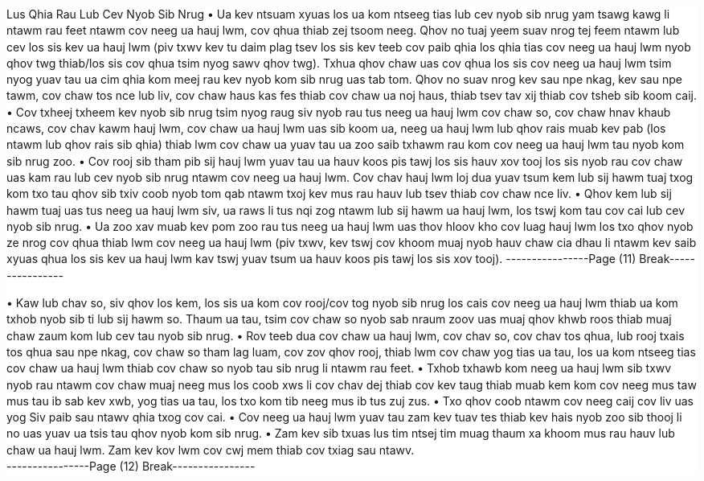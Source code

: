 Lus Qhia Rau Lub Cev Nyob Sib Nrug 
• Ua kev ntsuam xyuas los ua kom ntseeg tias lub cev nyob sib nrug yam 
tsawg kawg li ntawm rau feet ntawm cov neeg ua hauj lwm, cov 
qhua thiab zej tsoom neeg. Qhov no tuaj yeem suav nrog tej feem 
ntawm lub cev los sis kev ua hauj lwm (piv txwv kev tu daim plag tsev 
los sis kev teeb cov paib qhia los qhia tias cov neeg ua hauj lwm nyob 
qhov twg thiab/los sis cov qhua tsim nyog sawv qhov twg). Txhua qhov 
chaw uas cov qhua los sis cov neeg ua hauj lwm tsim nyog yuav tau 
ua cim qhia kom meej rau kev nyob kom sib nrug uas tab tom. Qhov 
no suav nrog kev sau npe nkag, kev sau npe tawm, cov chaw tos nce 
lub liv, cov chaw haus kas fes thiab cov chaw ua noj haus, thiab tsev 
tav xij thiab cov tsheb sib koom caij. 
• Cov txheej txheem kev nyob sib nrug tsim nyog raug siv nyob rau tus 
neeg ua hauj lwm cov chaw so, cov chaw hnav khaub ncaws, cov 
chav kawm hauj lwm, cov chaw ua hauj lwm uas sib koom ua, neeg 
ua hauj lwm lub qhov rais muab kev pab (los ntawm lub qhov rais sib 
qhia) thiab lwm cov chaw ua yuav tau ua zoo saib txhawm rau kom 
cov neeg ua hauj lwm tau nyob kom sib nrug zoo. 
• Cov rooj sib tham pib sij hauj lwm yuav tau ua hauv koos pis tawj los 
sis hauv xov tooj los sis nyob rau cov chaw uas kam rau lub cev nyob 
sib nrug ntawm cov neeg ua hauj lwm. Cov chav hauj lwm loj dua 
yuav tsum kem lub sij hawm tuaj txog kom txo tau qhov sib txiv coob 
nyob tom qab ntawm txoj kev mus rau hauv lub tsev thiab cov chaw 
nce liv. 
• Qhov kem lub sij hawm tuaj uas tus neeg ua hauj lwm siv, ua 
raws li tus nqi zog ntawm lub sij hawm ua hauj lwm, los tswj 
kom tau cov cai lub cev nyob sib nrug. 
• Ua zoo xav muab kev pom zoo rau tus neeg ua hauj lwm uas 
thov hloov kho cov luag hauj lwm los txo qhov nyob ze nrog cov 
qhua thiab lwm cov neeg ua hauj lwm (piv txwv, kev tswj cov 
khoom muaj nyob hauv chaw cia dhau li ntawm kev saib xyuas 
qhua los sis kev ua hauj lwm kav tswj yuav tsum ua hauv koos pis 
tawj los sis xov tooj). 
----------------Page (11) Break----------------
 
• Kaw lub chav so, siv qhov los kem, los sis ua kom cov rooj/cov tog nyob 
sib nrug los cais cov neeg ua hauj lwm thiab ua kom txhob nyob sib ti 
lub sij hawm so. Thaum ua tau, tsim cov chaw so nyob sab nraum zoov 
uas muaj qhov khwb roos thiab muaj chaw zaum kom lub cev tau nyob 
sib nrug. 
• Rov teeb dua cov chaw ua hauj lwm, cov chav so, cov chav tos qhua, 
lub rooj txais tos qhua sau npe nkag, cov chaw so tham lag luam, cov 
zov qhov rooj, thiab lwm cov chaw yog tias ua tau, los ua kom ntseeg 
tias cov chaw ua hauj lwm thiab cov chaw so nyob tau sib nrug li 
ntawm rau feet. 
• Txhob txhawb kom neeg ua hauj lwm sib txwv nyob rau ntawm cov 
chaw muaj neeg mus los coob xws li cov chav dej thiab cov kev taug 
thiab muab kem kom cov neeg mus taw mus tau ib sab kev xwb, yog 
tias ua tau, los txo kom tib neeg mus ib tus zuj zus. 
• Txo qhov coob ntawm cov neeg caij cov liv uas yog Siv paib sau ntawv 
qhia txog cov cai. 
• Cov neeg ua hauj lwm yuav tau zam kev tuav tes thiab kev hais nyob 
zoo sib thooj li no uas yuav ua tsis tau qhov nyob kom sib nrug. 
• Zam kev sib txuas lus tim ntsej tim muag thaum xa khoom mus rau 
hauv lub chaw ua hauj lwm. Zam kev kov lwm cov cwj mem thiab 
cov txiag sau ntawv.                                            
----------------Page (12) Break----------------
 